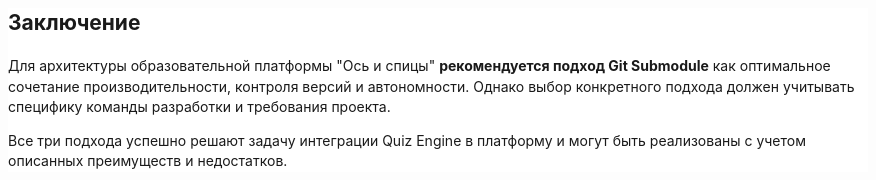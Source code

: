 ## Заключение

Для архитектуры образовательной платформы "Ось и спицы" **рекомендуется подход Git Submodule** как оптимальное сочетание производительности, контроля версий и автономности. Однако выбор конкретного подхода должен учитывать специфику команды разработки и требования проекта.

Все три подхода успешно решают задачу интеграции Quiz Engine в платформу и могут быть реализованы с учетом описанных преимуществ и недостатков.